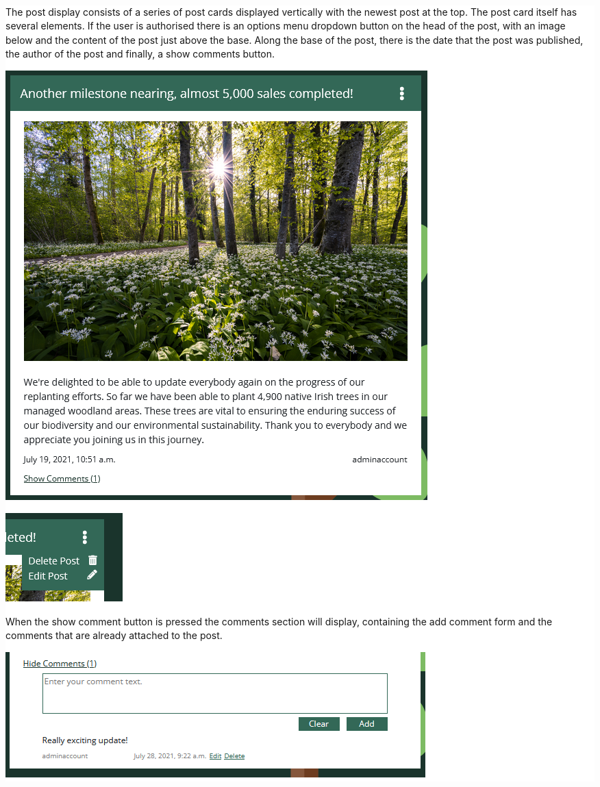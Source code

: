 The post display consists of a series of post cards displayed vertically with the newest post at the top. The post card itself has several elements. If the user is authorised there is an options menu dropdown button on the head of the post, with an image below and the content of the post just above the base. Along the base of the post, there is the date that the post was published, the author of the post and finally, a show comments button.

![Image of progress post](https://github.com/zackgithuboriginal/trestore-milestone-project-4/blob/master/docs/features-progress-card.PNG)

![Image of progress post card options](https://github.com/zackgithuboriginal/trestore-milestone-project-4/blob/master/docs/features-progress-card-options.PNG)

When the show comment button is pressed the comments section will display, containing the add comment form and the comments that are already attached to the post.

![Image of progress post comment section](https://github.com/zackgithuboriginal/trestore-milestone-project-4/blob/master/docs/features-progress-card-comment-section.PNG)

